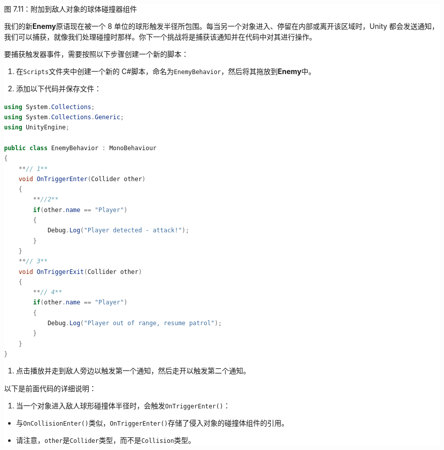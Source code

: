 图 7.11：附加到敌人对象的球体碰撞器组件

我们的新**Enemy**原语现在被一个 8 单位的球形触发半径所包围。每当另一个对象进入、停留在内部或离开该区域时，Unity 都会发送通知，我们可以捕获，就像我们处理碰撞时那样。你下一个挑战将是捕获该通知并在代码中对其进行操作。

要捕获触发器事件，需要按照以下步骤创建一个新的脚本：

1.  在`Scripts`文件夹中创建一个新的 C#脚本，命名为`EnemyBehavior`，然后将其拖放到**Enemy**中。

1.  添加以下代码并保存文件：

```cs
using System.Collections;
using System.Collections.Generic;
using UnityEngine;

public class EnemyBehavior : MonoBehaviour 
{
    **// 1**
    void OnTriggerEnter(Collider other)
    {
        **//2** 
        if(other.name == "Player")
        {
            Debug.Log("Player detected - attack!");
        }
    }
    **// 3**
    void OnTriggerExit(Collider other)
    {
        **// 4**
        if(other.name == "Player")
        {
            Debug.Log("Player out of range, resume patrol");
        }
    }
} 
```

1.  点击播放并走到敌人旁边以触发第一个通知，然后走开以触发第二个通知。

以下是前面代码的详细说明：

1.  当一个对象进入敌人球形碰撞体半径时，会触发`OnTriggerEnter()`：

+   与`OnCollisionEnter()`类似，`OnTriggerEnter()`存储了侵入对象的碰撞体组件的引用。

+   请注意，`other`是`Collider`类型，而不是`Collision`类型。
